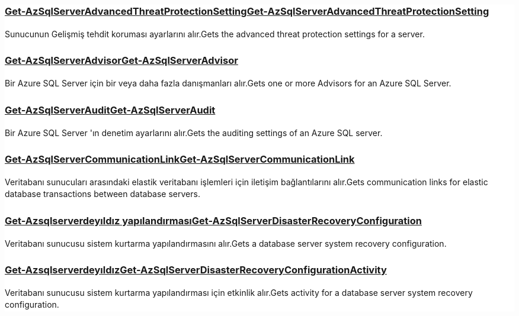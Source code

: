 ### [<span data-ttu-id="1b582-291">Get-AzSqlServerAdvancedThreatProtectionSetting</span><span class="sxs-lookup"><span data-stu-id="1b582-291">Get-AzSqlServerAdvancedThreatProtectionSetting</span></span>](Get-AzSqlServerAdvancedThreatProtectionSetting.md)
<span data-ttu-id="1b582-292">Sunucunun Gelişmiş tehdit koruması ayarlarını alır.</span><span class="sxs-lookup"><span data-stu-id="1b582-292">Gets the advanced threat protection settings for a server.</span></span>

### [<span data-ttu-id="1b582-293">Get-AzSqlServerAdvisor</span><span class="sxs-lookup"><span data-stu-id="1b582-293">Get-AzSqlServerAdvisor</span></span>](Get-AzSqlServerAdvisor.md)
<span data-ttu-id="1b582-294">Bir Azure SQL Server için bir veya daha fazla danışmanları alır.</span><span class="sxs-lookup"><span data-stu-id="1b582-294">Gets one or more Advisors for an Azure SQL Server.</span></span>

### [<span data-ttu-id="1b582-295">Get-AzSqlServerAudit</span><span class="sxs-lookup"><span data-stu-id="1b582-295">Get-AzSqlServerAudit</span></span>](Get-AzSqlServerAudit.md)
<span data-ttu-id="1b582-296">Bir Azure SQL Server 'ın denetim ayarlarını alır.</span><span class="sxs-lookup"><span data-stu-id="1b582-296">Gets the auditing settings of an Azure SQL server.</span></span>

### [<span data-ttu-id="1b582-297">Get-AzSqlServerCommunicationLink</span><span class="sxs-lookup"><span data-stu-id="1b582-297">Get-AzSqlServerCommunicationLink</span></span>](Get-AzSqlServerCommunicationLink.md)
<span data-ttu-id="1b582-298">Veritabanı sunucuları arasındaki elastik veritabanı işlemleri için iletişim bağlantılarını alır.</span><span class="sxs-lookup"><span data-stu-id="1b582-298">Gets communication links for elastic database transactions between database servers.</span></span>

### [<span data-ttu-id="1b582-299">Get-Azsqlserverdeyıldız yapılandırması</span><span class="sxs-lookup"><span data-stu-id="1b582-299">Get-AzSqlServerDisasterRecoveryConfiguration</span></span>](Get-AzSqlServerDisasterRecoveryConfiguration.md)
<span data-ttu-id="1b582-300">Veritabanı sunucusu sistem kurtarma yapılandırmasını alır.</span><span class="sxs-lookup"><span data-stu-id="1b582-300">Gets a database server system recovery configuration.</span></span>

### [<span data-ttu-id="1b582-301">Get-Azsqlserverdeyıldız</span><span class="sxs-lookup"><span data-stu-id="1b582-301">Get-AzSqlServerDisasterRecoveryConfigurationActivity</span></span>](Get-AzSqlServerDisasterRecoveryConfigurationActivity.md)
<span data-ttu-id="1b582-302">Veritabanı sunucusu sistem kurtarma yapılandırması için etkinlik alır.</span><span class="sxs-lookup"><span data-stu-id="1b582-302">Gets activity for a database server system recovery configuration.</span></span>
